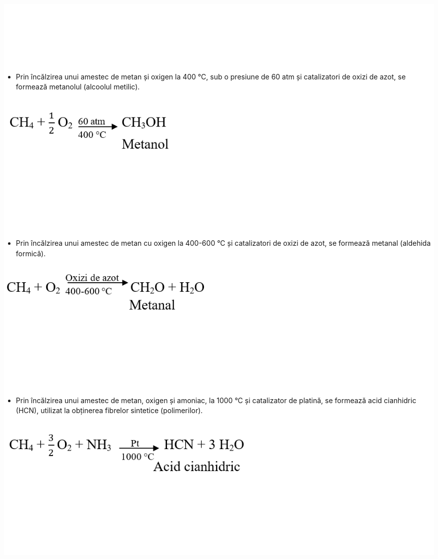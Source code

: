 <br></br>
<br></br>
<br></br>


- Prin încălzirea unui amestec de metan și oxigen la 400 °C, sub o presiune de 60 atm și catalizatori de oxizi de azot, se formează metanolul (alcoolul metilic).


<Img className="img-responsive4" src="chimie/clasa10/capitolul2/II-1-5-proprietatile-chimice-ale-alcanilor-poza19-chimizarea-metanului-prin-oxidare-obtinerea-metanolului.png" width="1000" height="124" />

<br></br>
<br></br>
<br></br>


- Prin încălzirea unui amestec de metan cu oxigen la 400-600 °C și catalizatori de oxizi de azot, se formează metanal (aldehida formică).


<Img className="img-responsive4" src="chimie/clasa10/capitolul2/II-1-5-proprietatile-chimice-ale-alcanilor-poza20-chimizarea-metanului-prin-oxidare-obtinerea-metanalului-sau-aldehidei-formice.png" width="1000" height="105" />

<br></br>
<br></br>
<br></br>


- Prin încălzirea unui amestec de metan, oxigen și amoniac, la 1000 °C și catalizator de platină, se formează acid cianhidric (HCN), utilizat la obținerea fibrelor sintetice (polimerilor). 


<Img className="img-responsive4" src="chimie/clasa10/capitolul2/II-1-5-proprietatile-chimice-ale-alcanilor-poza21-chimizarea-metanului-prin-oxidare-obtinerea-acidului-cianhidric-si-a-polimerilor.png" width="1000" height="123" />


<br></br>
<br></br>
<br></br>


<Video src="https://www.youtube.com/embed/CY59kv3eRYo" />



</div>


